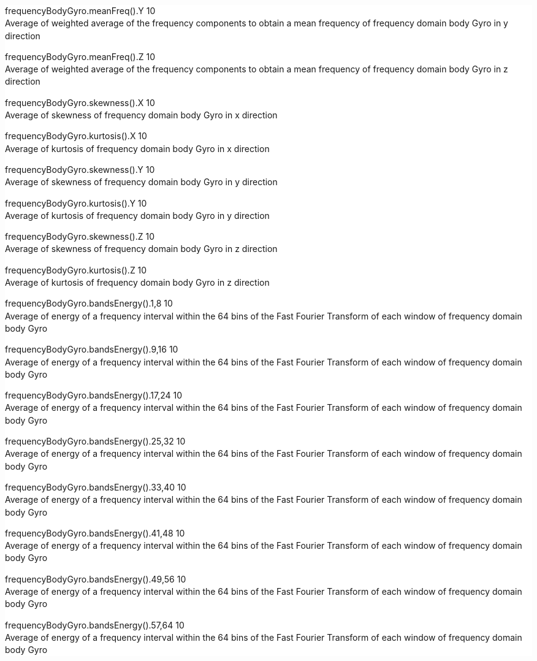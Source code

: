 frequencyBodyGyro.meanFreq().Y 10  
Average of weighted average of the frequency components to obtain a mean
frequency of frequency domain body Gyro in y direction

frequencyBodyGyro.meanFreq().Z 10  
Average of weighted average of the frequency components to obtain a mean
frequency of frequency domain body Gyro in z direction

frequencyBodyGyro.skewness().X 10  
Average of skewness of frequency domain body Gyro in x direction

frequencyBodyGyro.kurtosis().X 10  
Average of kurtosis of frequency domain body Gyro in x direction

frequencyBodyGyro.skewness().Y 10  
Average of skewness of frequency domain body Gyro in y direction

frequencyBodyGyro.kurtosis().Y 10  
Average of kurtosis of frequency domain body Gyro in y direction

frequencyBodyGyro.skewness().Z 10  
Average of skewness of frequency domain body Gyro in z direction

frequencyBodyGyro.kurtosis().Z 10  
Average of kurtosis of frequency domain body Gyro in z direction

frequencyBodyGyro.bandsEnergy().1,8 10  
Average of energy of a frequency interval within the 64 bins of the Fast
Fourier Transform of each window of frequency domain body Gyro

frequencyBodyGyro.bandsEnergy().9,16 10  
Average of energy of a frequency interval within the 64 bins of the Fast
Fourier Transform of each window of frequency domain body Gyro

frequencyBodyGyro.bandsEnergy().17,24 10  
Average of energy of a frequency interval within the 64 bins of the Fast
Fourier Transform of each window of frequency domain body Gyro

frequencyBodyGyro.bandsEnergy().25,32 10  
Average of energy of a frequency interval within the 64 bins of the Fast
Fourier Transform of each window of frequency domain body Gyro

frequencyBodyGyro.bandsEnergy().33,40 10  
Average of energy of a frequency interval within the 64 bins of the Fast
Fourier Transform of each window of frequency domain body Gyro

frequencyBodyGyro.bandsEnergy().41,48 10  
Average of energy of a frequency interval within the 64 bins of the Fast
Fourier Transform of each window of frequency domain body Gyro

frequencyBodyGyro.bandsEnergy().49,56 10  
Average of energy of a frequency interval within the 64 bins of the Fast
Fourier Transform of each window of frequency domain body Gyro

frequencyBodyGyro.bandsEnergy().57,64 10  
Average of energy of a frequency interval within the 64 bins of the Fast
Fourier Transform of each window of frequency domain body Gyro
